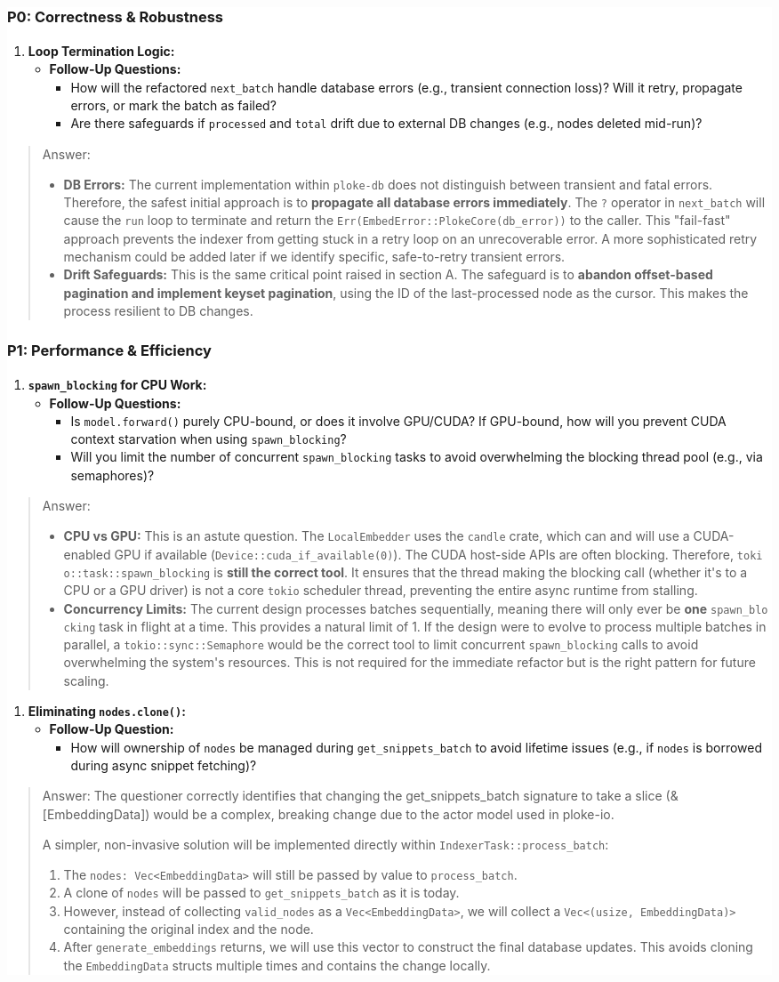 ### **P0: Correctness & Robustness**

1. **Loop Termination Logic:**
    - **Follow-Up Questions:**
        - How will the refactored `next_batch` handle database errors (e.g., transient connection loss)? Will it retry, propagate errors, or mark the batch as failed?
        - Are there safeguards if `processed` and `total` drift due to external DB changes (e.g., nodes deleted mid-run)?

> Answer:
> 
> - **DB Errors:** The current implementation within `ploke-db` does not distinguish between transient and fatal errors. Therefore, the safest initial approach is to **propagate all database errors immediately**. The `?` operator in `next_batch` will cause the `run` loop to terminate and return the `Err(EmbedError::PlokeCore(db_error))` to the caller. This "fail-fast" approach prevents the indexer from getting stuck in a retry loop on an unrecoverable error. A more sophisticated retry mechanism could be added later if we identify specific, safe-to-retry transient errors.
> - **Drift Safeguards:** This is the same critical point raised in section A. The safeguard is to **abandon offset-based pagination and implement keyset pagination**, using the ID of the last-processed node as the cursor. This makes the process resilient to DB changes.

### **P1: Performance & Efficiency**

1. **`spawn_blocking` for CPU Work:**
    - **Follow-Up Questions:**
        - Is `model.forward()` purely CPU-bound, or does it involve GPU/CUDA? If GPU-bound, how will you prevent CUDA context starvation when using `spawn_blocking`?
        - Will you limit the number of concurrent `spawn_blocking` tasks to avoid overwhelming the blocking thread pool (e.g., via semaphores)?

> Answer:
> 
> - **CPU vs GPU:** This is an astute question. The `LocalEmbedder` uses the `candle` crate, which can and will use a CUDA-enabled GPU if available (`Device::cuda_if_available(0)`). The CUDA host-side APIs are often blocking. Therefore, `tokio::task::spawn_blocking` is **still the correct tool**. It ensures that the thread making the blocking call (whether it's to a CPU or a GPU driver) is not a core `tokio` scheduler thread, preventing the entire async runtime from stalling.
> - **Concurrency Limits:** The current design processes batches sequentially, meaning there will only ever be **one** `spawn_blocking` task in flight at a time. This provides a natural limit of 1. If the design were to evolve to process multiple batches in parallel, a `tokio::sync::Semaphore` would be the correct tool to limit concurrent `spawn_blocking` calls to avoid overwhelming the system's resources. This is not required for the immediate refactor but is the right pattern for future scaling.
1. **Eliminating `nodes.clone()`:**
    - **Follow-Up Question:**
        - How will ownership of `nodes` be managed during `get_snippets_batch` to avoid lifetime issues (e.g., if `nodes` is borrowed during async snippet fetching)?

> Answer:
The questioner correctly identifies that changing the get_snippets_batch signature to take a slice (&[EmbeddingData]) would be a complex, breaking change due to the actor model used in ploke-io.
> 
> 
> A simpler, non-invasive solution will be implemented directly within `IndexerTask::process_batch`:
> 
> 1. The `nodes: Vec<EmbeddingData>` will still be passed by value to `process_batch`.
> 2. A clone of `nodes` will be passed to `get_snippets_batch` as it is today.
> 3. However, instead of collecting `valid_nodes` as a `Vec<EmbeddingData>`, we will collect a `Vec<(usize, EmbeddingData)>` containing the original index and the node.
> 4. After `generate_embeddings` returns, we will use this vector to construct the final database updates. This avoids cloning the `EmbeddingData` structs multiple times and contains the change locally.
> 